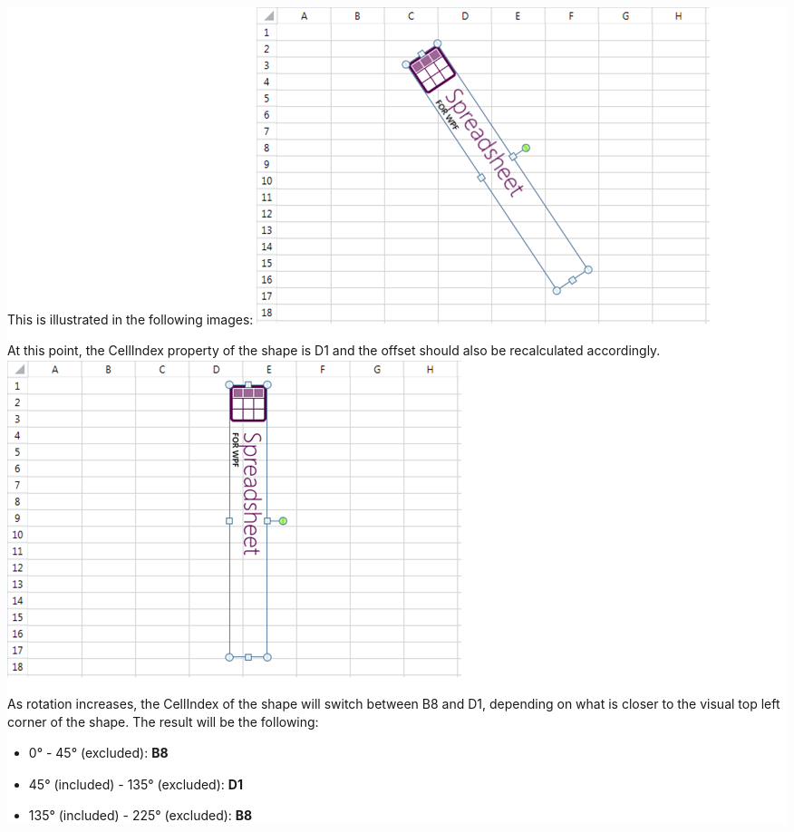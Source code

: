 
This is illustrated in the following images:
![Rad Spread Processing Features Shapes And Images 03](images/RadSpreadProcessing_Features_Shapes_And_Images_03.png)

At this point, the CellIndex property of the shape is D1 and the offset should also be recalculated accordingly.
![Rad Spread Processing Features Shapes And Images 04](images/RadSpreadProcessing_Features_Shapes_And_Images_04.png)

As rotation increases, the CellIndex of the shape will switch between B8 and D1, depending on what is closer to the visual top left corner of the shape. The result will be the following:
        

* 0° - 45° (excluded): __B8__

* 45° (included) - 135° (excluded): __D1__

* 135° (included) - 225° (excluded): __B8__
